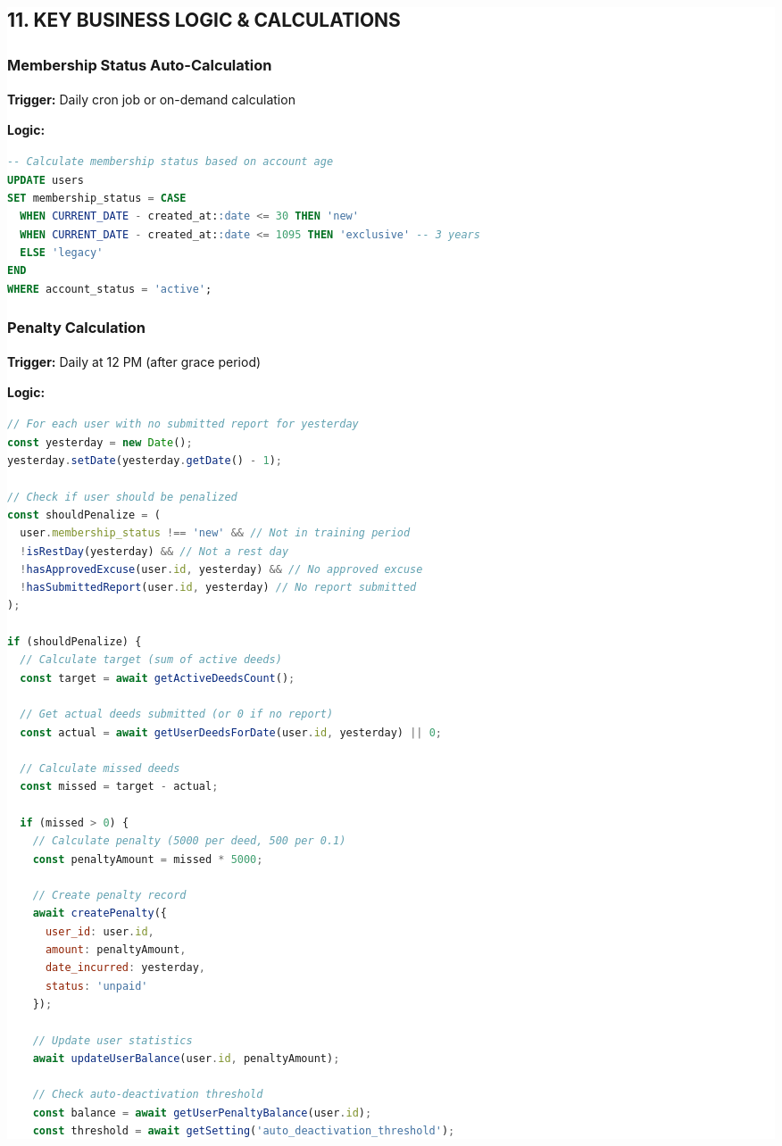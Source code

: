 
## 11. KEY BUSINESS LOGIC & CALCULATIONS

### **Membership Status Auto-Calculation**

**Trigger:** Daily cron job or on-demand calculation

**Logic:**
```sql
-- Calculate membership status based on account age
UPDATE users 
SET membership_status = CASE
  WHEN CURRENT_DATE - created_at::date <= 30 THEN 'new'
  WHEN CURRENT_DATE - created_at::date <= 1095 THEN 'exclusive' -- 3 years
  ELSE 'legacy'
END
WHERE account_status = 'active';
```

### **Penalty Calculation**

**Trigger:** Daily at 12 PM (after grace period)

**Logic:**
```javascript
// For each user with no submitted report for yesterday
const yesterday = new Date();
yesterday.setDate(yesterday.getDate() - 1);

// Check if user should be penalized
const shouldPenalize = (
  user.membership_status !== 'new' && // Not in training period
  !isRestDay(yesterday) && // Not a rest day
  !hasApprovedExcuse(user.id, yesterday) && // No approved excuse
  !hasSubmittedReport(user.id, yesterday) // No report submitted
);

if (shouldPenalize) {
  // Calculate target (sum of active deeds)
  const target = await getActiveDeedsCount();
  
  // Get actual deeds submitted (or 0 if no report)
  const actual = await getUserDeedsForDate(user.id, yesterday) || 0;
  
  // Calculate missed deeds
  const missed = target - actual;
  
  if (missed > 0) {
    // Calculate penalty (5000 per deed, 500 per 0.1)
    const penaltyAmount = missed * 5000;
    
    // Create penalty record
    await createPenalty({
      user_id: user.id,
      amount: penaltyAmount,
      date_incurred: yesterday,
      status: 'unpaid'
    });
    
    // Update user statistics
    await updateUserBalance(user.id, penaltyAmount);
    
    // Check auto-deactivation threshold
    const balance = await getUserPenaltyBalance(user.id);
    const threshold = await getSetting('auto_deactivation_threshold');
```